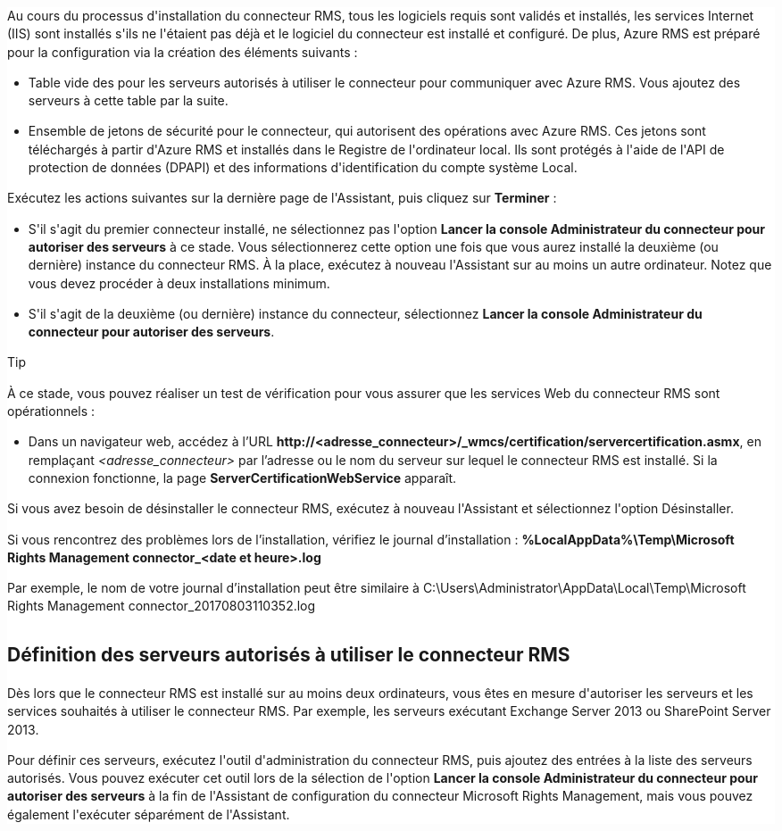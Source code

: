Au cours du processus d'installation du connecteur RMS, tous les logiciels requis sont validés et installés, les services Internet (IIS) sont installés s'ils ne l'étaient pas déjà et le logiciel du connecteur est installé et configuré. De plus, Azure RMS est préparé pour la configuration via la création des éléments suivants :

-   Table vide des pour les serveurs autorisés à utiliser le connecteur pour communiquer avec Azure RMS. Vous ajoutez des serveurs à cette table par la suite.

-   Ensemble de jetons de sécurité pour le connecteur, qui autorisent des opérations avec Azure RMS. Ces jetons sont téléchargés à partir d'Azure RMS et installés dans le Registre de l'ordinateur local. Ils sont protégés à l'aide de l'API de protection de données (DPAPI) et des informations d'identification du compte système Local.

Exécutez les actions suivantes sur la dernière page de l'Assistant, puis cliquez sur **Terminer** :

-   S'il s'agit du premier connecteur installé, ne sélectionnez pas l'option **Lancer la console Administrateur du connecteur pour autoriser des serveurs** à ce stade. Vous sélectionnerez cette option une fois que vous aurez installé la deuxième (ou dernière) instance du connecteur RMS. ‎À la place, exécutez à nouveau l'Assistant sur au moins un autre ordinateur. Notez que vous devez procéder à deux installations minimum.

-   S'il s'agit de la deuxième (ou dernière) instance du connecteur, sélectionnez **Lancer la console Administrateur du connecteur pour autoriser des serveurs**.

> [!TIP]
> À ce stade, vous pouvez réaliser un test de vérification pour vous assurer que les services Web du connecteur RMS sont opérationnels :
>
> -   Dans un navigateur web, accédez à l’URL **http://&lt;adresse_connecteur&gt;/_wmcs/certification/servercertification.asmx**, en remplaçant *&lt;adresse_connecteur&gt;* par l’adresse ou le nom du serveur sur lequel le connecteur RMS est installé. Si la connexion fonctionne, la page **ServerCertificationWebService** apparaît.

Si vous avez besoin de désinstaller le connecteur RMS, exécutez à nouveau l'Assistant et sélectionnez l'option Désinstaller.

Si vous rencontrez des problèmes lors de l’installation, vérifiez le journal d’installation : **%LocalAppData%\Temp\Microsoft Rights Management connector_\<date et heure>.log** 

Par exemple, le nom de votre journal d’installation peut être similaire à C:\Users\Administrator\AppData\Local\Temp\Microsoft Rights Management connector_20170803110352.log

## <a name="authorizing-servers-to-use-the-rms-connector"></a>Définition des serveurs autorisés à utiliser le connecteur RMS
Dès lors que le connecteur RMS est installé sur au moins deux ordinateurs, vous êtes en mesure d'autoriser les serveurs et les services souhaités à utiliser le connecteur RMS. Par exemple, les serveurs exécutant Exchange Server 2013 ou SharePoint Server 2013.

Pour définir ces serveurs, exécutez l'outil d'administration du connecteur RMS, puis ajoutez des entrées à la liste des serveurs autorisés. Vous pouvez exécuter cet outil lors de la sélection de l'option **Lancer la console Administrateur du connecteur pour autoriser des serveurs** à la fin de l'Assistant de configuration du connecteur Microsoft Rights Management, mais vous pouvez également l'exécuter séparément de l'Assistant.

